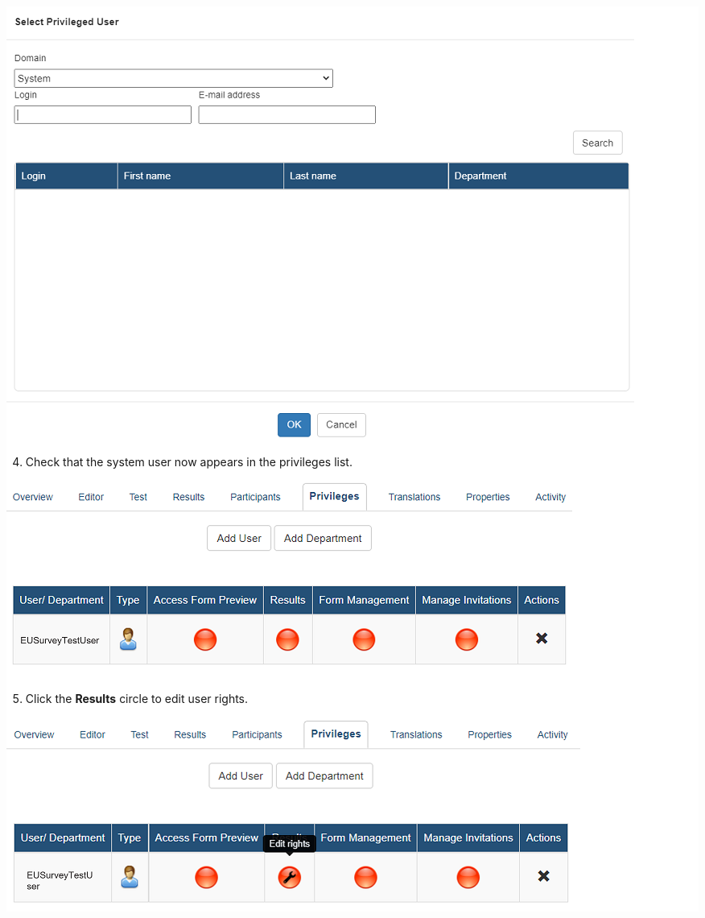 ![EUSurvey_find_user](doc/img/EUSurvey_find_user.PNG)

4. Check that the system user now appears in the privileges list.

![EUSurvey_user_added](doc/img/EUSurvey_user_added.PNG)

5. Click the **Results** circle to edit user rights.

![EUSurvey_edit_rights](doc/img/EUSurvey_edit_rights.PNG)
